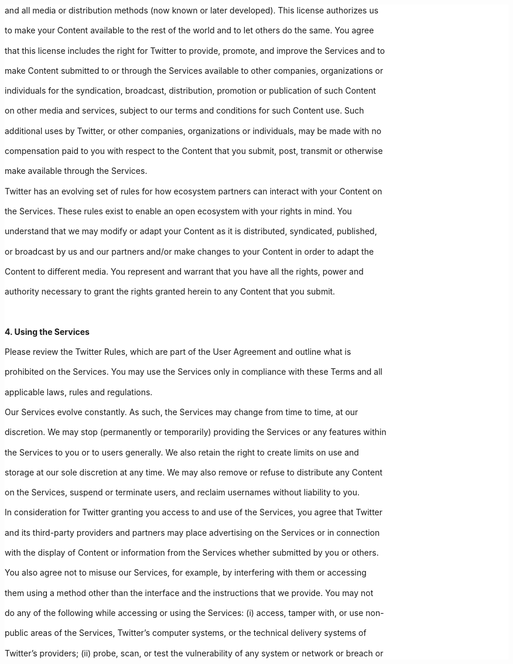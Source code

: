 and all media or distribution methods (now known or later developed). This license authorizes us

to make your Content available to the rest of the world and to let others do the same. You agree

that this license includes the right for Twitter to provide, promote, and improve the Services and to

make Content submitted to or through the Services available to other companies, organizations or

individuals for the syndication, broadcast, distribution, promotion or publication of such Content

on other media and services, subject to our terms and conditions for such Content use. Such

additional uses by Twitter, or other companies, organizations or individuals, may be made with no

compensation paid to you with respect to the Content that you submit, post, transmit or otherwise

make available through the Services.

Twitter has an evolving set of rules for how ecosystem partners can interact with your Content on

the Services. These rules exist to enable an open ecosystem with your rights in mind. You

understand that we may modify or adapt your Content as it is distributed, syndicated, published,

or broadcast by us and our partners and/or make changes to your Content in order to adapt the

Content to diﬀerent media. You represent and warrant that you have all the rights, power and

authority necessary to grant the rights granted herein to any Content that you submit.

 

**4. Using the Services**

Please review the Twitter Rules, which are part of the User Agreement and outline what is

prohibited on the Services. You may use the Services only in compliance with these Terms and all

applicable laws, rules and regulations.

Our Services evolve constantly. As such, the Services may change from time to time, at our

discretion. We may stop (permanently or temporarily) providing the Services or any features within

the Services to you or to users generally. We also retain the right to create limits on use and

storage at our sole discretion at any time. We may also remove or refuse to distribute any Content

on the Services, suspend or terminate users, and reclaim usernames without liability to you.

In consideration for Twitter granting you access to and use of the Services, you agree that Twitter

and its third-party providers and partners may place advertising on the Services or in connection

with the display of Content or information from the Services whether submitted by you or others.

You also agree not to misuse our Services, for example, by interfering with them or accessing

them using a method other than the interface and the instructions that we provide. You may not

do any of the following while accessing or using the Services: (i) access, tamper with, or use non-

public areas of the Services, Twitter’s computer systems, or the technical delivery systems of

Twitter’s providers; (ii) probe, scan, or test the vulnerability of any system or network or breach or
